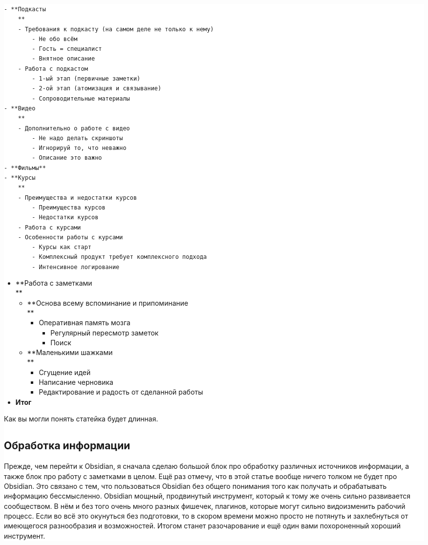 	- **Подкасты  
		**
		- Требования к подкасту (на самом деле не только к нему)  
			- Не обо всём
			- Гость = специалист
			- Внятное описание
		- Работа с подкастом
			- 1-ый этап (первичные заметки)
			- 2-ой этап (атомизация и связывание)
			- Сопроводительные материалы
	- **Видео  
		**
		- Дополнительно о работе с видео  
			- Не надо делать скриншоты
			- Игнорируй то, что неважно
			- Описание это важно
	- **Фильмы**
	- **Курсы  
		**
		- Преимущества и недостатки курсов  
			- Преимущества курсов
			- Недостатки курсов
		- Работа с курсами
		- Особенности работы с курсами  
			- Курсы как старт
			- Комплексный продукт требует комплексного подхода
			- Интенсивное логирование
- **Работа с заметками  
	**
	- **Основа всему вспоминание и припоминание  
		**
		- Оперативная память мозга  
			- Регулярный пересмотр заметок
			- Поиск
	- **Маленькими шажками  
		**
		- Сгущение идей
		- Написание черновика
		- Редактирование и радость от сделанной работы
- **Итог**

Как вы могли понять статейка будет длинная.

## Обработка информации

Прежде, чем перейти к Obsidian, я сначала сделаю большой блок про обработку различных источников информации, а также блок про работу с заметками в целом. Ещё раз отмечу, что в этой статье вообще ничего толком не будет про Obsidian. Это связано с тем, что пользоваться Obsidian без общего понимания того как получать и обрабатывать информацию бессмысленно. Obsidian мощный, продвинутый инструмент, который к тому же очень сильно развивается сообществом. В нём и без того очень много разных фишечек, плагинов, которые могут сильно видоизменить рабочий процесс. Если во всё это окунуться без подготовки, то в скором времени можно просто не потянуть и захлебнуться от имеющегося разнообразия и возможностей. Итогом станет разочарование и ещё один вами похороненный хороший инструмент.
